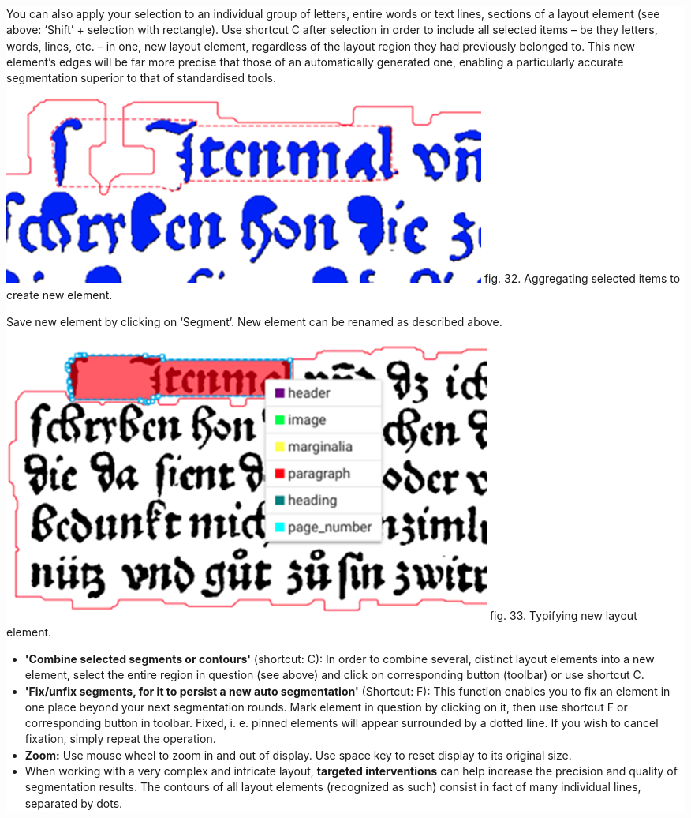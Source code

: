 You can also apply your selection to an individual group of letters, entire words or text lines, sections of a layout element (see above: ‘Shift’ + selection with rectangle). Use shortcut C after selection in order to include all selected items – be they letters, words, lines, etc. – in one, new layout element, regardless of the layout region they had previously belonged to. This new element’s edges will be far more precise that those of an automatically generated one, enabling a particularly accurate segmentation superior to that of standardised tools.

![Aggregating selected items to create new element.](/images/user-guide/workflow/aggregating_selected_items.png)
fig. 32. Aggregating selected items to create new element.

Save new element by clicking on ‘Segment’. New element can be renamed as described above.

![Typifying new layout element.](/images/user-guide/workflow/typifying_new_layout_element.png)
fig. 33. Typifying new layout element.

- **'Combine selected segments or contours'** (shortcut: C): In order to combine several, distinct layout elements into a new element, select the entire region in question (see above) and click on corresponding button (toolbar) or use shortcut C.
- **'Fix/unfix segments, for it to persist a new auto segmentation'** (Shortcut: F): This function enables you to fix an element in one place beyond your next segmentation rounds. Mark element in question by clicking on it, then use shortcut F or corresponding button in toolbar. Fixed, i. e. pinned elements will appear surrounded by a dotted line. If you wish to cancel fixation, simply repeat the operation.
- **Zoom:** Use mouse wheel to zoom in and out of display. Use space key to reset display to its original size.
- When working with a very complex and intricate layout, **targeted interventions** can help increase the precision and quality of segmentation results. The contours of all layout elements (recognized as such) consist in fact of many individual lines, separated by dots.
